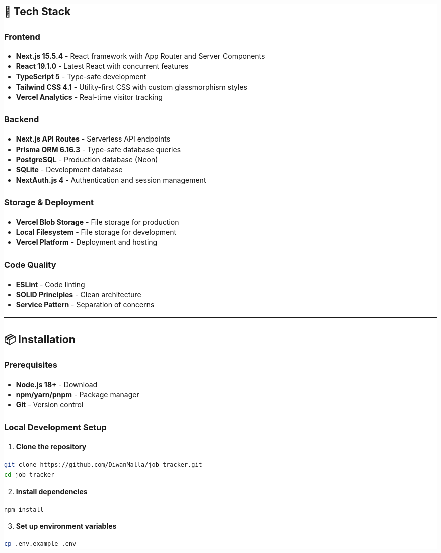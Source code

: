 
## 🚀 Tech Stack

### Frontend
- **Next.js 15.5.4** - React framework with App Router and Server Components
- **React 19.1.0** - Latest React with concurrent features
- **TypeScript 5** - Type-safe development
- **Tailwind CSS 4.1** - Utility-first CSS with custom glassmorphism styles
- **Vercel Analytics** - Real-time visitor tracking

### Backend
- **Next.js API Routes** - Serverless API endpoints
- **Prisma ORM 6.16.3** - Type-safe database queries
- **PostgreSQL** - Production database (Neon)
- **SQLite** - Development database
- **NextAuth.js 4** - Authentication and session management

### Storage & Deployment
- **Vercel Blob Storage** - File storage for production
- **Local Filesystem** - File storage for development
- **Vercel Platform** - Deployment and hosting

### Code Quality
- **ESLint** - Code linting
- **SOLID Principles** - Clean architecture
- **Service Pattern** - Separation of concerns

---

## 📦 Installation

### Prerequisites
- **Node.js 18+** - [Download](https://nodejs.org/)
- **npm/yarn/pnpm** - Package manager
- **Git** - Version control

### Local Development Setup

1. **Clone the repository**
```bash
git clone https://github.com/DiwanMalla/job-tracker.git
cd job-tracker
```

2. **Install dependencies**
```bash
npm install
```

3. **Set up environment variables**
```bash
cp .env.example .env
```

